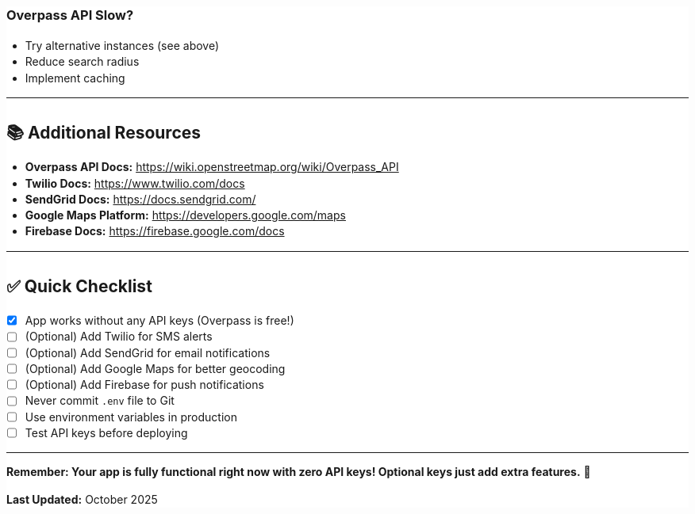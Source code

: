 ### Overpass API Slow?
- Try alternative instances (see above)
- Reduce search radius
- Implement caching

---

## 📚 Additional Resources

- **Overpass API Docs:** https://wiki.openstreetmap.org/wiki/Overpass_API
- **Twilio Docs:** https://www.twilio.com/docs
- **SendGrid Docs:** https://docs.sendgrid.com/
- **Google Maps Platform:** https://developers.google.com/maps
- **Firebase Docs:** https://firebase.google.com/docs

---

## ✅ Quick Checklist

- [x] App works without any API keys (Overpass is free!)
- [ ] (Optional) Add Twilio for SMS alerts
- [ ] (Optional) Add SendGrid for email notifications
- [ ] (Optional) Add Google Maps for better geocoding
- [ ] (Optional) Add Firebase for push notifications
- [ ] Never commit `.env` file to Git
- [ ] Use environment variables in production
- [ ] Test API keys before deploying

---

**Remember: Your app is fully functional right now with zero API keys! Optional keys just add extra features.** 🎉

**Last Updated:** October 2025

